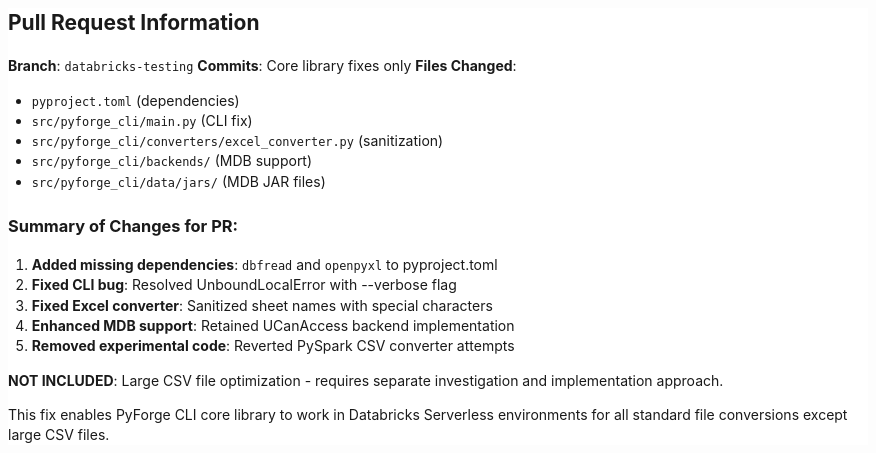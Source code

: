 ## Pull Request Information

**Branch**: `databricks-testing`
**Commits**: Core library fixes only
**Files Changed**: 
- `pyproject.toml` (dependencies)
- `src/pyforge_cli/main.py` (CLI fix)
- `src/pyforge_cli/converters/excel_converter.py` (sanitization)
- `src/pyforge_cli/backends/` (MDB support)
- `src/pyforge_cli/data/jars/` (MDB JAR files)

### Summary of Changes for PR:

1. **Added missing dependencies**: `dbfread` and `openpyxl` to pyproject.toml
2. **Fixed CLI bug**: Resolved UnboundLocalError with --verbose flag
3. **Fixed Excel converter**: Sanitized sheet names with special characters
4. **Enhanced MDB support**: Retained UCanAccess backend implementation
5. **Removed experimental code**: Reverted PySpark CSV converter attempts

**NOT INCLUDED**: Large CSV file optimization - requires separate investigation and implementation approach.

This fix enables PyForge CLI core library to work in Databricks Serverless environments for all standard file conversions except large CSV files.